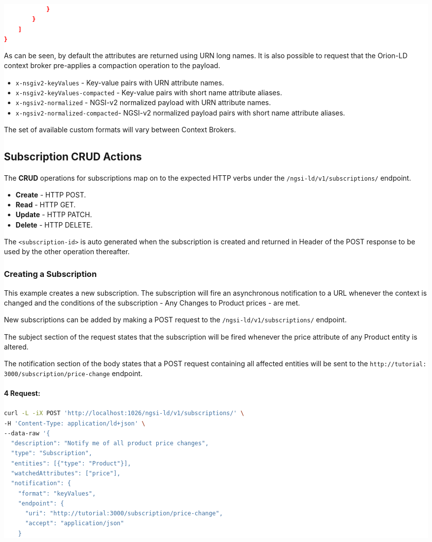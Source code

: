 ```json
            }
        }
    ]
}
```

As can be seen, by default the attributes are returned using URN long names. It is also possible to request that the
Orion-LD context broker pre-applies a compaction operation to the payload.

-   `x-nsgiv2-keyValues` - Key-value pairs with URN attribute names.
-   `x-nsgiv2-keyValues-compacted` - Key-value pairs with short name attribute aliases.
-   `x-ngsiv2-normalized` - NGSI-v2 normalized payload with URN attribute names.
-   `x-ngsiv2-normalized-compacted`- NGSI-v2 normalized payload pairs with short name attribute aliases.

The set of available custom formats will vary between Context Brokers.

## Subscription CRUD Actions

The **CRUD** operations for subscriptions map on to the expected HTTP verbs under the `/ngsi-ld/v1/subscriptions/`
endpoint.

-   **Create** - HTTP POST.
-   **Read** - HTTP GET.
-   **Update** - HTTP PATCH.
-   **Delete** - HTTP DELETE.

The `<subscription-id>` is auto generated when the subscription is created and returned in Header of the POST response
to be used by the other operation thereafter.

### Creating a Subscription

This example creates a new subscription. The subscription will fire an asynchronous notification to a URL whenever the
context is changed and the conditions of the subscription - Any Changes to Product prices - are met.

New subscriptions can be added by making a POST request to the `/ngsi-ld/v1/subscriptions/` endpoint.

The subject section of the request states that the subscription will be fired whenever the price attribute of any
Product entity is altered.

The notification section of the body states that a POST request containing all affected entities will be sent to the
`http://tutorial:3000/subscription/price-change` endpoint.

#### 4 Request:

```bash
curl -L -iX POST 'http://localhost:1026/ngsi-ld/v1/subscriptions/' \
-H 'Content-Type: application/ld+json' \
--data-raw '{
  "description": "Notify me of all product price changes",
  "type": "Subscription",
  "entities": [{"type": "Product"}],
  "watchedAttributes": ["price"],
  "notification": {
    "format": "keyValues",
    "endpoint": {
      "uri": "http://tutorial:3000/subscription/price-change",
      "accept": "application/json"
    }
```